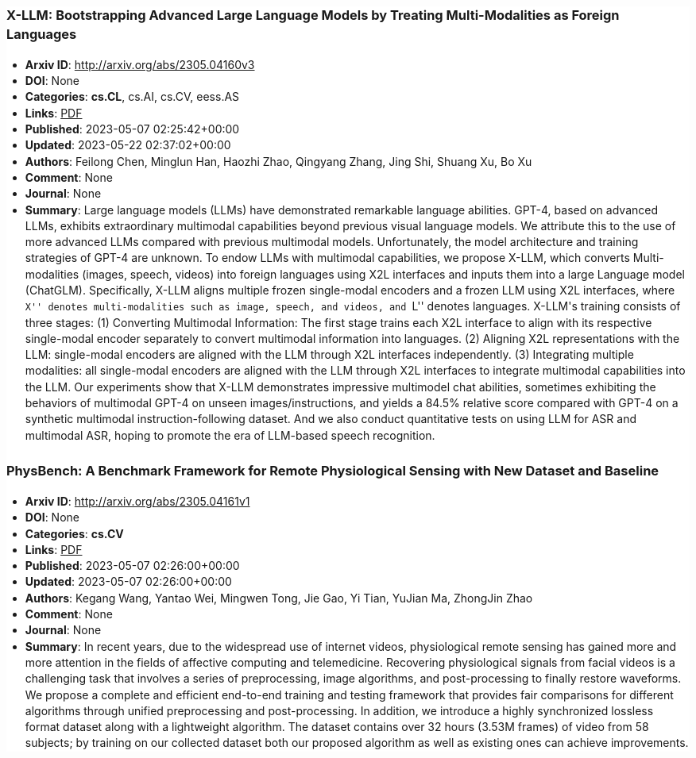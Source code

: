 
### X-LLM: Bootstrapping Advanced Large Language Models by Treating Multi-Modalities as Foreign Languages
- **Arxiv ID**: http://arxiv.org/abs/2305.04160v3
- **DOI**: None
- **Categories**: **cs.CL**, cs.AI, cs.CV, eess.AS
- **Links**: [PDF](http://arxiv.org/pdf/2305.04160v3)
- **Published**: 2023-05-07 02:25:42+00:00
- **Updated**: 2023-05-22 02:37:02+00:00
- **Authors**: Feilong Chen, Minglun Han, Haozhi Zhao, Qingyang Zhang, Jing Shi, Shuang Xu, Bo Xu
- **Comment**: None
- **Journal**: None
- **Summary**: Large language models (LLMs) have demonstrated remarkable language abilities. GPT-4, based on advanced LLMs, exhibits extraordinary multimodal capabilities beyond previous visual language models. We attribute this to the use of more advanced LLMs compared with previous multimodal models. Unfortunately, the model architecture and training strategies of GPT-4 are unknown. To endow LLMs with multimodal capabilities, we propose X-LLM, which converts Multi-modalities (images, speech, videos) into foreign languages using X2L interfaces and inputs them into a large Language model (ChatGLM). Specifically, X-LLM aligns multiple frozen single-modal encoders and a frozen LLM using X2L interfaces, where ``X'' denotes multi-modalities such as image, speech, and videos, and ``L'' denotes languages. X-LLM's training consists of three stages: (1) Converting Multimodal Information: The first stage trains each X2L interface to align with its respective single-modal encoder separately to convert multimodal information into languages. (2) Aligning X2L representations with the LLM: single-modal encoders are aligned with the LLM through X2L interfaces independently. (3) Integrating multiple modalities: all single-modal encoders are aligned with the LLM through X2L interfaces to integrate multimodal capabilities into the LLM. Our experiments show that X-LLM demonstrates impressive multimodel chat abilities, sometimes exhibiting the behaviors of multimodal GPT-4 on unseen images/instructions, and yields a 84.5\% relative score compared with GPT-4 on a synthetic multimodal instruction-following dataset. And we also conduct quantitative tests on using LLM for ASR and multimodal ASR, hoping to promote the era of LLM-based speech recognition.



### PhysBench: A Benchmark Framework for Remote Physiological Sensing with New Dataset and Baseline
- **Arxiv ID**: http://arxiv.org/abs/2305.04161v1
- **DOI**: None
- **Categories**: **cs.CV**
- **Links**: [PDF](http://arxiv.org/pdf/2305.04161v1)
- **Published**: 2023-05-07 02:26:00+00:00
- **Updated**: 2023-05-07 02:26:00+00:00
- **Authors**: Kegang Wang, Yantao Wei, Mingwen Tong, Jie Gao, Yi Tian, YuJian Ma, ZhongJin Zhao
- **Comment**: None
- **Journal**: None
- **Summary**: In recent years, due to the widespread use of internet videos, physiological remote sensing has gained more and more attention in the fields of affective computing and telemedicine. Recovering physiological signals from facial videos is a challenging task that involves a series of preprocessing, image algorithms, and post-processing to finally restore waveforms. We propose a complete and efficient end-to-end training and testing framework that provides fair comparisons for different algorithms through unified preprocessing and post-processing. In addition, we introduce a highly synchronized lossless format dataset along with a lightweight algorithm. The dataset contains over 32 hours (3.53M frames) of video from 58 subjects; by training on our collected dataset both our proposed algorithm as well as existing ones can achieve improvements.
